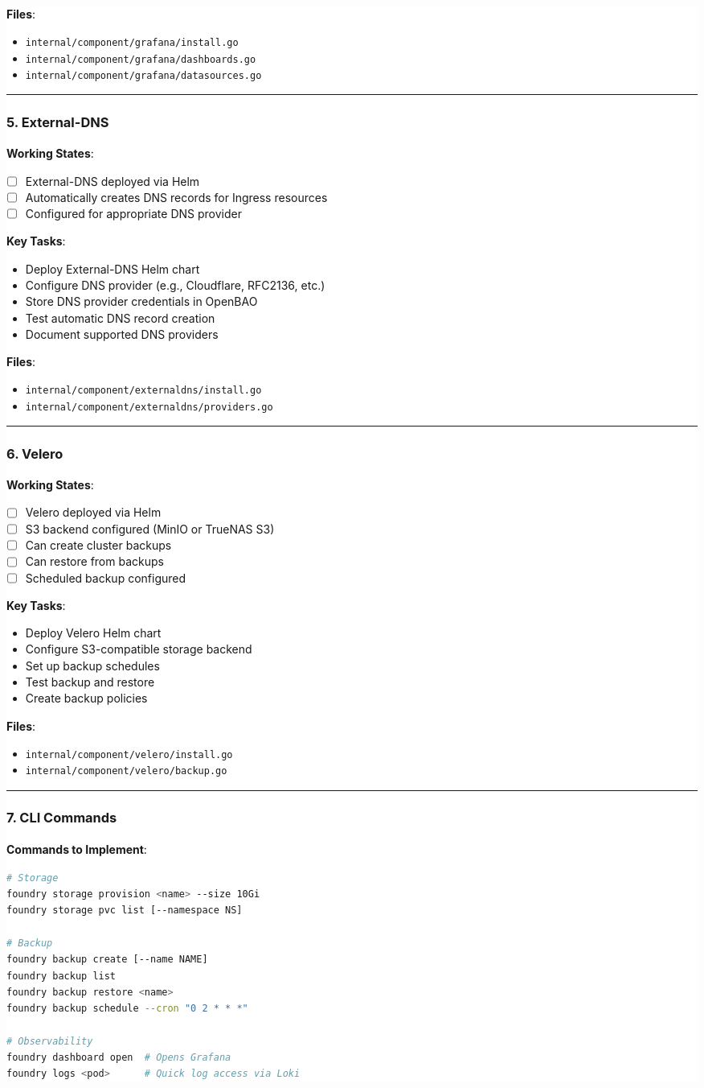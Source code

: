 **Files**:
- `internal/component/grafana/install.go`
- `internal/component/grafana/dashboards.go`
- `internal/component/grafana/datasources.go`

---

### 5. External-DNS

**Working States**:
- [ ] External-DNS deployed via Helm
- [ ] Automatically creates DNS records for Ingress resources
- [ ] Configured for appropriate DNS provider

**Key Tasks**:
- Deploy External-DNS Helm chart
- Configure DNS provider (e.g., Cloudflare, RFC2136, etc.)
- Store DNS provider credentials in OpenBAO
- Test automatic DNS record creation
- Document supported DNS providers

**Files**:
- `internal/component/externaldns/install.go`
- `internal/component/externaldns/providers.go`

---

### 6. Velero

**Working States**:
- [ ] Velero deployed via Helm
- [ ] S3 backend configured (MinIO or TrueNAS S3)
- [ ] Can create cluster backups
- [ ] Can restore from backups
- [ ] Scheduled backup configured

**Key Tasks**:
- Deploy Velero Helm chart
- Configure S3-compatible storage backend
- Set up backup schedules
- Test backup and restore
- Create backup policies

**Files**:
- `internal/component/velero/install.go`
- `internal/component/velero/backup.go`

---

### 7. CLI Commands

**Commands to Implement**:

```bash
# Storage
foundry storage provision <name> --size 10Gi
foundry storage pvc list [--namespace NS]

# Backup
foundry backup create [--name NAME]
foundry backup list
foundry backup restore <name>
foundry backup schedule --cron "0 2 * * *"

# Observability
foundry dashboard open  # Opens Grafana
foundry logs <pod>      # Quick log access via Loki
```